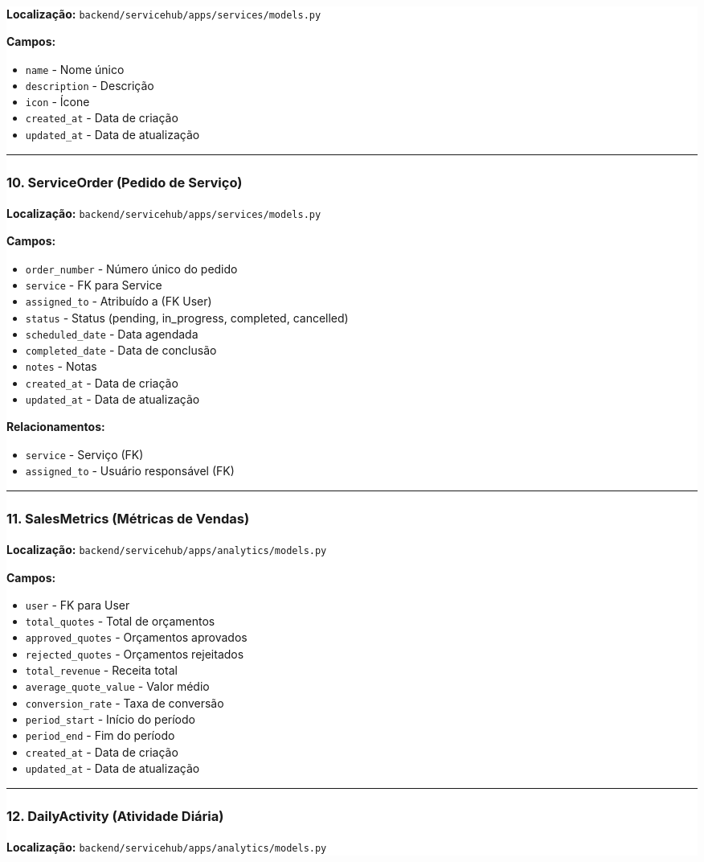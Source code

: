**Localização:** `backend/servicehub/apps/services/models.py`

**Campos:**
- `name` - Nome único
- `description` - Descrição
- `icon` - Ícone
- `created_at` - Data de criação
- `updated_at` - Data de atualização

---

### 10. **ServiceOrder (Pedido de Serviço)**

**Localização:** `backend/servicehub/apps/services/models.py`

**Campos:**
- `order_number` - Número único do pedido
- `service` - FK para Service
- `assigned_to` - Atribuído a (FK User)
- `status` - Status (pending, in_progress, completed, cancelled)
- `scheduled_date` - Data agendada
- `completed_date` - Data de conclusão
- `notes` - Notas
- `created_at` - Data de criação
- `updated_at` - Data de atualização

**Relacionamentos:**
- `service` - Serviço (FK)
- `assigned_to` - Usuário responsável (FK)

---

### 11. **SalesMetrics (Métricas de Vendas)**

**Localização:** `backend/servicehub/apps/analytics/models.py`

**Campos:**
- `user` - FK para User
- `total_quotes` - Total de orçamentos
- `approved_quotes` - Orçamentos aprovados
- `rejected_quotes` - Orçamentos rejeitados
- `total_revenue` - Receita total
- `average_quote_value` - Valor médio
- `conversion_rate` - Taxa de conversão
- `period_start` - Início do período
- `period_end` - Fim do período
- `created_at` - Data de criação
- `updated_at` - Data de atualização

---

### 12. **DailyActivity (Atividade Diária)**

**Localização:** `backend/servicehub/apps/analytics/models.py`
